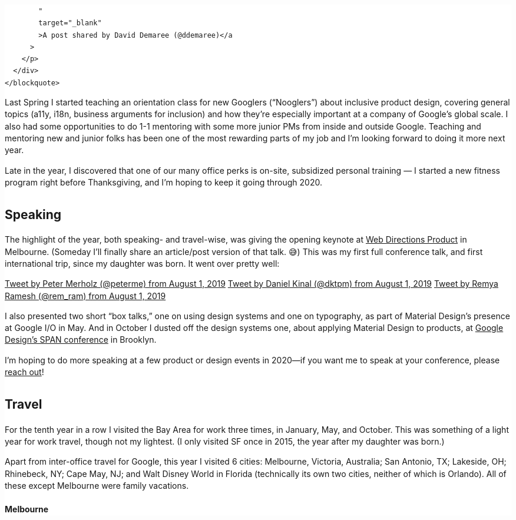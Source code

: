             "
            target="_blank"
            >A post shared by David Demaree (@ddemaree)</a
          >
        </p>
      </div>
    </blockquote>
  </div>
</figure>

Last Spring I started teaching an orientation class for new Googlers (“Nooglers”) about inclusive product design, covering general topics (a11y, i18n, business arguments for inclusion) and how they’re especially important at a company of Google’s global scale. I also had some opportunities to do 1-1 mentoring with some more junior PMs from inside and outside Google. Teaching and mentoring new and junior folks has been one of the most rewarding parts of my job and I’m looking forward to doing it more next year.

Late in the year, I discovered that one of our many office perks is on-site, subsidized personal training — I started a new fitness program right before Thanksgiving, and I’m hoping to keep it going through 2020.

## Speaking

The highlight of the year, both speaking- and travel-wise, was giving the opening keynote at [Web Directions Product](https://webdirections.org/product19/) in Melbourne. (Someday I’ll finally share an article/post version of that talk. 😅) This was my first full conference talk, and first international trip, since my daughter was born. It went over pretty well:

[Tweet by Peter Merholz (@peterme) from August 1, 2019](https://twitter.com/peterme/status/1156717897525280768) [Tweet by Daniel Kinal (@dktpm) from August 1, 2019](https://twitter.com/dktpm/status/1156728592111267840) [Tweet by Remya Ramesh (@rem\_ram) from August 1, 2019](https://twitter.com/rem_ram/status/1156717865480802305)

I also presented two short “box talks,” one on using design systems and one on typography, as part of Material Design’s presence at Google I/O in May. And in October I dusted off the design systems one, about applying Material Design to products, at [Google Design’s SPAN conference](https://design.google/library/span2019/) in Brooklyn.

I’m hoping to do more speaking at a few product or design events in 2020—if you want me to speak at your conference, please [reach out](mailto:david@demaree.me)!

## Travel

For the tenth year in a row I visited the Bay Area for work three times, in January, May, and October. This was something of a light year for work travel, though not my lightest. (I only visited SF once in 2015, the year after my daughter was born.)

Apart from inter-office travel for Google, this year I visited 6 cities: Melbourne, Victoria, Australia; San Antonio, TX; Lakeside, OH; Rhinebeck, NY; Cape May, NJ; and Walt Disney World in Florida (technically its own two cities, neither of which is Orlando). All of these except Melbourne were family vacations.

#### Melbourne
